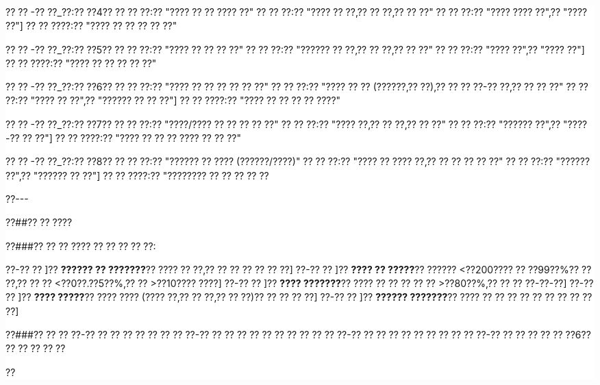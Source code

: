?? ?? -?? ??_??:?? ??4??
??   ?? ??:?? "???? ?? ?? ???? ??"
??   ?? ??:?? "???? ?? ??,?? ?? ??,?? ?? ??"
??   ?? ??:?? "???? ???? ??",?? "???? ??"]
??   ?? ????:?? "???? ?? ?? ?? ?? ??"

?? ?? -?? ??_??:?? ??5??
??   ?? ??:?? "???? ?? ?? ?? ??"
??   ?? ??:?? "?????? ?? ??,?? ?? ??,?? ?? ??"
??   ?? ??:?? "???? ??",?? "???? ??"]
??   ?? ????:?? "???? ?? ?? ?? ?? ??"

?? ?? -?? ??_??:?? ??6??
??   ?? ??:?? "???? ?? ?? ?? ?? ?? ??"
??   ?? ??:?? "???? ?? ?? (??????,?? ??),?? ?? ?? ??-?? ??,?? ?? ?? ??"
??   ?? ??:?? "???? ?? ??",?? "?????? ?? ?? ??"]
??   ?? ????:?? "???? ?? ?? ?? ?? ????"

?? ?? -?? ??_??:?? ??7??
??   ?? ??:?? "????/???? ?? ?? ?? ?? ??"
??   ?? ??:?? "???? ??,?? ?? ??,?? ?? ??"
??   ?? ??:?? "?????? ??",?? "????-?? ?? ??"]
??   ?? ????:?? "???? ?? ?? ?? ???? ?? ?? ??"

?? ?? -?? ??_??:?? ??8??
??   ?? ??:?? "?????? ?? ???? (??????/????)"
??   ?? ??:?? "???? ?? ???? ??,?? ?? ?? ?? ?? ??"
??   ?? ??:?? "?????? ??",?? "?????? ?? ??"]
??   ?? ????:?? "???????? ?? ?? ?? ?? ??

??---

??##?? ?? ????

??###?? ?? ??
???? ?? ?? ?? ?? ??:

??-?? ?? ]?? **?????? ?? ???????**?? ???? ?? ??,?? ?? ?? ?? ?? ?? ??]
??-?? ?? ]?? **???? ?? ?????**?? ?????? <??200???? ?? ??99??%?? ?? ??,?? ?? ?? <??0??.??5??%,?? ?? >??10???? ????]
??-?? ?? ]?? **???? ???????**?? ???? ?? ?? ?? ?? ?? >??80??%,?? ?? ?? ??-??-??]
??-?? ?? ]?? **???? ?????**?? ???? ???? (???? ??,?? ?? ??,?? ?? ??)?? ?? ?? ?? ??]
??-?? ?? ]?? **?????? ???????**?? ???? ?? ?? ?? ?? ?? ?? ?? ?? ?? ??]

??###?? ?? ??
??-?? ?? ?? ?? ?? ?? ?? ??
??-?? ?? ?? ?? ?? ?? ?? ?? ?? ?? ??
??-?? ?? ?? ?? ?? ?? ?? ?? ?? ??
??-?? ?? ?? ?? ?? ?? ??6?? ?? ?? ?? ?? ??

??